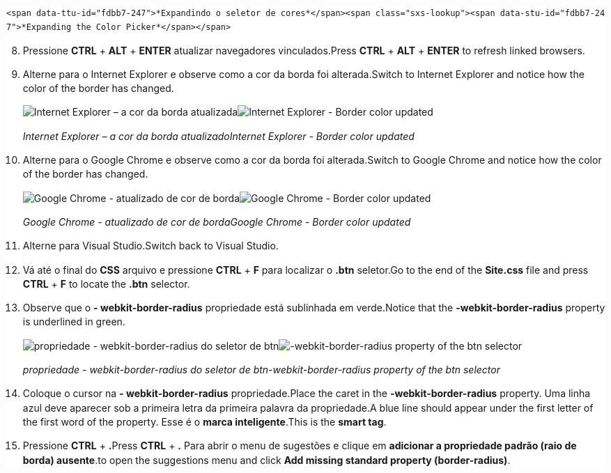     <span data-ttu-id="fdbb7-247">*Expandindo o seletor de cores*</span><span class="sxs-lookup"><span data-stu-id="fdbb7-247">*Expanding the Color Picker*</span></span>
8. <span data-ttu-id="fdbb7-248">Pressione **CTRL** + **ALT** + **ENTER** atualizar navegadores vinculados.</span><span class="sxs-lookup"><span data-stu-id="fdbb7-248">Press **CTRL** + **ALT** + **ENTER** to refresh linked browsers.</span></span>
9. <span data-ttu-id="fdbb7-249">Alterne para o Internet Explorer e observe como a cor da borda foi alterada.</span><span class="sxs-lookup"><span data-stu-id="fdbb7-249">Switch to Internet Explorer and notice how the color of the border has changed.</span></span>

    <span data-ttu-id="fdbb7-250">![Internet Explorer – a cor da borda atualizada](visual-studio-2013-web-tools/_static/image19.png "Internet Explorer – a cor da borda atualizado")</span><span class="sxs-lookup"><span data-stu-id="fdbb7-250">![Internet Explorer - Border color updated](visual-studio-2013-web-tools/_static/image19.png "Internet Explorer - Border color updated")</span></span>

    <span data-ttu-id="fdbb7-251">*Internet Explorer – a cor da borda atualizado*</span><span class="sxs-lookup"><span data-stu-id="fdbb7-251">*Internet Explorer - Border color updated*</span></span>
10. <span data-ttu-id="fdbb7-252">Alterne para o Google Chrome e observe como a cor da borda foi alterada.</span><span class="sxs-lookup"><span data-stu-id="fdbb7-252">Switch to Google Chrome and notice how the color of the border has changed.</span></span>

    <span data-ttu-id="fdbb7-253">![Google Chrome - atualizado de cor de borda](visual-studio-2013-web-tools/_static/image20.png "Google Chrome - atualizado de cor de borda")</span><span class="sxs-lookup"><span data-stu-id="fdbb7-253">![Google Chrome - Border color updated](visual-studio-2013-web-tools/_static/image20.png "Google Chrome - Border color updated")</span></span>

    <span data-ttu-id="fdbb7-254">*Google Chrome - atualizado de cor de borda*</span><span class="sxs-lookup"><span data-stu-id="fdbb7-254">*Google Chrome - Border color updated*</span></span>
11. <span data-ttu-id="fdbb7-255">Alterne para Visual Studio.</span><span class="sxs-lookup"><span data-stu-id="fdbb7-255">Switch back to Visual Studio.</span></span>
12. <span data-ttu-id="fdbb7-256">Vá até o final do **CSS** arquivo e pressione **CTRL** + **F** para localizar o **.btn** seletor.</span><span class="sxs-lookup"><span data-stu-id="fdbb7-256">Go to the end of the **Site.css** file and press **CTRL** + **F** to locate the **.btn** selector.</span></span>
13. <span data-ttu-id="fdbb7-257">Observe que o **- webkit-border-radius** propriedade está sublinhada em verde.</span><span class="sxs-lookup"><span data-stu-id="fdbb7-257">Notice that the **-webkit-border-radius** property is underlined in green.</span></span>

    <span data-ttu-id="fdbb7-258">![propriedade - webkit-border-radius do seletor de btn](visual-studio-2013-web-tools/_static/image21.png "propriedade - webkit-border-radius do seletor de btn")</span><span class="sxs-lookup"><span data-stu-id="fdbb7-258">![-webkit-border-radius property of the btn selector](visual-studio-2013-web-tools/_static/image21.png "-webkit-border-radius property of the btn selector")</span></span>

    <span data-ttu-id="fdbb7-259">*propriedade - webkit-border-radius do seletor de btn*</span><span class="sxs-lookup"><span data-stu-id="fdbb7-259">*-webkit-border-radius property of the btn selector*</span></span>
14. <span data-ttu-id="fdbb7-260">Coloque o cursor na **- webkit-border-radius** propriedade.</span><span class="sxs-lookup"><span data-stu-id="fdbb7-260">Place the caret in the **-webkit-border-radius** property.</span></span> <span data-ttu-id="fdbb7-261">Uma linha azul deve aparecer sob a primeira letra da primeira palavra da propriedade.</span><span class="sxs-lookup"><span data-stu-id="fdbb7-261">A blue line should appear under the first letter of the first word of the property.</span></span> <span data-ttu-id="fdbb7-262">Esse é o **marca inteligente**.</span><span class="sxs-lookup"><span data-stu-id="fdbb7-262">This is the **smart tag**.</span></span>
15. <span data-ttu-id="fdbb7-263">Pressione **CTRL** + **.**</span><span class="sxs-lookup"><span data-stu-id="fdbb7-263">Press **CTRL** + **.**</span></span> <span data-ttu-id="fdbb7-264">Para abrir o menu de sugestões e clique em **adicionar a propriedade padrão (raio de borda) ausente**.</span><span class="sxs-lookup"><span data-stu-id="fdbb7-264">to open the suggestions menu and click **Add missing standard property (border-radius)**.</span></span>

